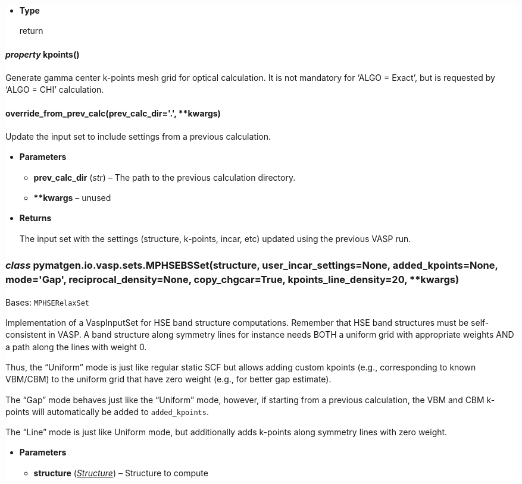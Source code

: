 
* **Type**

    return



#### _property_ kpoints()
Generate gamma center k-points mesh grid for optical calculation. It is not mandatory for ‘ALGO = Exact’,
but is requested by ‘ALGO = CHI’ calculation.


#### override_from_prev_calc(prev_calc_dir='.', \*\*kwargs)
Update the input set to include settings from a previous calculation.


* **Parameters**


    * **prev_calc_dir** (*str*) – The path to the previous calculation directory.


    * **\*\*kwargs** – unused



* **Returns**

    The input set with the settings (structure, k-points, incar, etc)
    updated using the previous VASP run.



### _class_ pymatgen.io.vasp.sets.MPHSEBSSet(structure, user_incar_settings=None, added_kpoints=None, mode='Gap', reciprocal_density=None, copy_chgcar=True, kpoints_line_density=20, \*\*kwargs)
Bases: `MPHSERelaxSet`

Implementation of a VaspInputSet for HSE band structure computations.
Remember that HSE band structures must be self-consistent in VASP. A
band structure along symmetry lines for instance needs BOTH a uniform
grid with appropriate weights AND a path along the lines with weight 0.

Thus, the “Uniform” mode is just like regular static SCF but allows
adding custom kpoints (e.g., corresponding to known VBM/CBM) to the
uniform grid that have zero weight (e.g., for better gap estimate).

The “Gap” mode behaves just like the “Uniform” mode, however, if starting
from a previous calculation, the VBM and CBM k-points will automatically
be added to `added_kpoints`.

The “Line” mode is just like Uniform mode, but additionally adds
k-points along symmetry lines with zero weight.


* **Parameters**


    * **structure** ([*Structure*](pymatgen.core.structure.md#pymatgen.core.structure.Structure)) – Structure to compute
